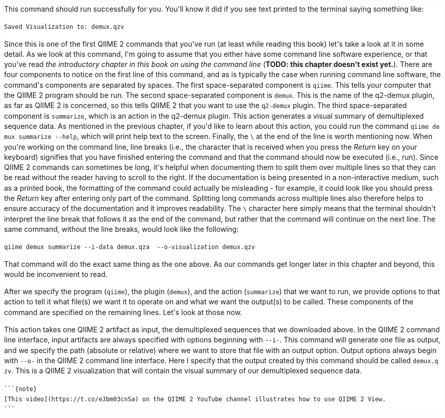 This command should run successfully for you. You'll know it did if you see text printed to the terminal saying something like:

```
Saved Visualization to: demux.qzv
```

Since this is one of the first QIIME 2 commands that you've run (at least while reading this book) let's take a look at it in some detail. As we look at this command, I'm going to assume that you either have some command line software experience, or that you've read _the introductory chapter in this book on using the command line_ (**TODO: this chapter doesn't exist yet.**). There are four components to notice on the first line of this command, and as is typically the case when running command line software, the command's components are separated by spaces. The first space-separated component is `qiime`. This tells your computer that the QIIME 2 program should be run. The second space-separated component is `demux`. This is the name of the q2-demux plugin, as far as QIIME 2 is concerned, so this tells QIIME 2 that you want to use the `q2-demux` plugin. The third space-separated component is `summarize`, which is an action in the q2-demux plugin. This action generates a visual summary of demultiplexed sequence data. As mentioned in the previous chapter, if you'd like to learn about this action, you could run the command `qiime demux summarize --help`, which will print help text to the screen. Finally, the `\` at the end of the line is worth mentioning now. When you're working on the command line, line breaks (i.e., the character that is received when you press the _Return_ key on your keyboard) signifies that you have finished entering the command and that the command should now be executed (i.e., run). Since QIIME 2 commands can sometimes be long, it's helpful when documenting them to split them over multiple lines so that they can be read without the reader having to scroll to the right. If the documentation is being presented in a non-interactive medium, such as a printed book, the formatting of the command could actually be misleading - for example, it could look like you should press the _Return_ key after entering only part of the command. Splitting long commands across multiple lines also therefore helps to ensure accuracy of the documentation and it improves readability. The `\` character here simply means that the terminal shouldn't interpret the line break that follows it as the end of the command, but rather that the command will continue on the next line. The same command, without the line breaks, would look like the following:

``` 
qiime demux summarize --i-data demux.qza  --o-visualization demux.qzv
```

That command will do the exact same thing as the one above. As our commands get longer later in this chapter and beyond, this would be inconvenient to read.

After we specify the program (`qiime`), the plugin (`demux`), and the action (`summarize`) that we want to run, we provide options to that action to tell it what file(s) we want it to operate on and what we want the output(s) to be called. These components of the command are specified on the remaining lines. Let's look at those now. 

This action takes one QIIME 2 artifact as input, the demultiplexed sequences that we downloaded above. In the QIIME 2 command line interface, input artifacts are always specified with options beginning with `--i-`. This command will generate one file as output, and we specify the path (absolute or relative) where we want to store that file with an output option. Output options always begin with `--o-` in the QIIME 2 command line interface. Here I specify that the output created by this command should be called `demux.qzv`. This is a QIIME 2 visualization that will contain the visual summary of our demultiplexed sequence data.

````{margin}
```{note}
[This video](https://t.co/eJbm03cnSa) on the QIIME 2 YouTube channel illustrates how to use QIIME 2 View. 
```
````
